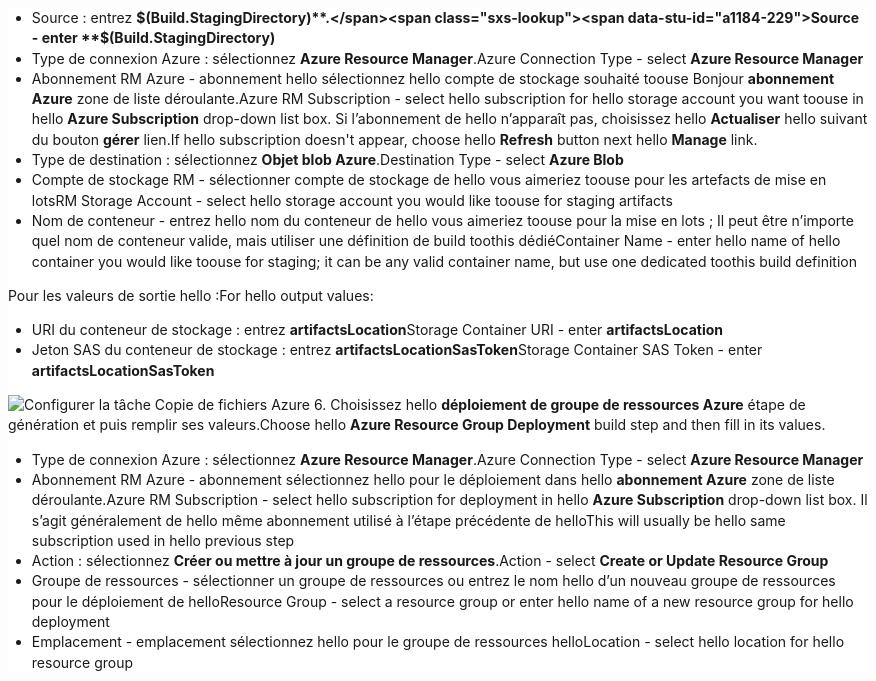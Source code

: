    * <span data-ttu-id="a1184-229">Source : entrez **$(Build.StagingDirectory)**.</span><span class="sxs-lookup"><span data-stu-id="a1184-229">Source - enter **$(Build.StagingDirectory)**</span></span>
   * <span data-ttu-id="a1184-230">Type de connexion Azure : sélectionnez **Azure Resource Manager**.</span><span class="sxs-lookup"><span data-stu-id="a1184-230">Azure Connection Type - select **Azure Resource Manager**</span></span>
   * <span data-ttu-id="a1184-231">Abonnement RM Azure - abonnement hello sélectionnez hello compte de stockage souhaité toouse Bonjour **abonnement Azure** zone de liste déroulante.</span><span class="sxs-lookup"><span data-stu-id="a1184-231">Azure RM Subscription - select hello subscription for hello storage account you want toouse in hello **Azure Subscription** drop-down list box.</span></span> <span data-ttu-id="a1184-232">Si l’abonnement de hello n’apparaît pas, choisissez hello **Actualiser** hello suivant du bouton **gérer** lien.</span><span class="sxs-lookup"><span data-stu-id="a1184-232">If hello subscription doesn't appear, choose hello **Refresh** button next hello **Manage** link.</span></span>
   * <span data-ttu-id="a1184-233">Type de destination : sélectionnez **Objet blob Azure**.</span><span class="sxs-lookup"><span data-stu-id="a1184-233">Destination Type - select **Azure Blob**</span></span>
   * <span data-ttu-id="a1184-234">Compte de stockage RM - sélectionner compte de stockage de hello vous aimeriez toouse pour les artefacts de mise en lots</span><span class="sxs-lookup"><span data-stu-id="a1184-234">RM Storage Account - select hello storage account you would like toouse for staging artifacts</span></span>
   * <span data-ttu-id="a1184-235">Nom de conteneur - entrez hello nom du conteneur de hello vous aimeriez toouse pour la mise en lots ; Il peut être n’importe quel nom de conteneur valide, mais utiliser une définition de build toothis dédié</span><span class="sxs-lookup"><span data-stu-id="a1184-235">Container Name - enter hello name of hello container you would like toouse for staging; it can be any valid container name, but use one dedicated toothis build definition</span></span>
   
   <span data-ttu-id="a1184-236">Pour les valeurs de sortie hello :</span><span class="sxs-lookup"><span data-stu-id="a1184-236">For hello output values:</span></span>
   
   * <span data-ttu-id="a1184-237">URI du conteneur de stockage : entrez **artifactsLocation**</span><span class="sxs-lookup"><span data-stu-id="a1184-237">Storage Container URI - enter **artifactsLocation**</span></span>
   * <span data-ttu-id="a1184-238">Jeton SAS du conteneur de stockage : entrez **artifactsLocationSasToken**</span><span class="sxs-lookup"><span data-stu-id="a1184-238">Storage Container SAS Token - enter **artifactsLocationSasToken**</span></span>
   
   ![Configurer la tâche Copie de fichiers Azure][16]
6. <span data-ttu-id="a1184-240">Choisissez hello **déploiement de groupe de ressources Azure** étape de génération et puis remplir ses valeurs.</span><span class="sxs-lookup"><span data-stu-id="a1184-240">Choose hello **Azure Resource Group Deployment** build step and then fill in its values.</span></span>
   
   * <span data-ttu-id="a1184-241">Type de connexion Azure : sélectionnez **Azure Resource Manager**.</span><span class="sxs-lookup"><span data-stu-id="a1184-241">Azure Connection Type - select **Azure Resource Manager**</span></span>
   * <span data-ttu-id="a1184-242">Abonnement RM Azure - abonnement sélectionnez hello pour le déploiement dans hello **abonnement Azure** zone de liste déroulante.</span><span class="sxs-lookup"><span data-stu-id="a1184-242">Azure RM Subscription - select hello subscription for deployment in hello **Azure Subscription** drop-down list box.</span></span> <span data-ttu-id="a1184-243">Il s’agit généralement de hello même abonnement utilisé à l’étape précédente de hello</span><span class="sxs-lookup"><span data-stu-id="a1184-243">This will usually be hello same subscription used in hello previous step</span></span>
   * <span data-ttu-id="a1184-244">Action : sélectionnez **Créer ou mettre à jour un groupe de ressources**.</span><span class="sxs-lookup"><span data-stu-id="a1184-244">Action - select **Create or Update Resource Group**</span></span>
   * <span data-ttu-id="a1184-245">Groupe de ressources - sélectionner un groupe de ressources ou entrez le nom hello d’un nouveau groupe de ressources pour le déploiement de hello</span><span class="sxs-lookup"><span data-stu-id="a1184-245">Resource Group - select a resource group or enter hello name of a new resource group for hello deployment</span></span>
   * <span data-ttu-id="a1184-246">Emplacement - emplacement sélectionnez hello pour le groupe de ressources hello</span><span class="sxs-lookup"><span data-stu-id="a1184-246">Location - select hello location for hello resource group</span></span>

[0]: ./media/vs-azure-tools-resource-groups-ci-in-vsts/walkthrough1.png
[1]: ./media/vs-azure-tools-resource-groups-ci-in-vsts/walkthrough2.png
[2]: ./media/vs-azure-tools-resource-groups-ci-in-vsts/walkthrough3.png
[3]: ./media/vs-azure-tools-resource-groups-ci-in-vsts/walkthrough4.png
[4]: ./media/vs-azure-tools-resource-groups-ci-in-vsts/walkthrough5.png
[5]: ./media/vs-azure-tools-resource-groups-ci-in-vsts/walkthrough6.png
[8]: ./media/vs-azure-tools-resource-groups-ci-in-vsts/walkthrough9.png
[9]: ./media/vs-azure-tools-resource-groups-ci-in-vsts/walkthrough10.png
[10]: ./media/vs-azure-tools-resource-groups-ci-in-vsts/walkthrough11b.png
[11]: ./media/vs-azure-tools-resource-groups-ci-in-vsts/walkthrough12.png
[12]: ./media/vs-azure-tools-resource-groups-ci-in-vsts/walkthrough13.png
[13]: ./media/vs-azure-tools-resource-groups-ci-in-vsts/walkthrough14.png
[14]: ./media/vs-azure-tools-resource-groups-ci-in-vsts/walkthrough15.png
[15]: ./media/vs-azure-tools-resource-groups-ci-in-vsts/walkthrough16.png
[16]: ./media/vs-azure-tools-resource-groups-ci-in-vsts/walkthrough17.png
[17]: ./media/vs-azure-tools-resource-groups-ci-in-vsts/walkthrough18.png